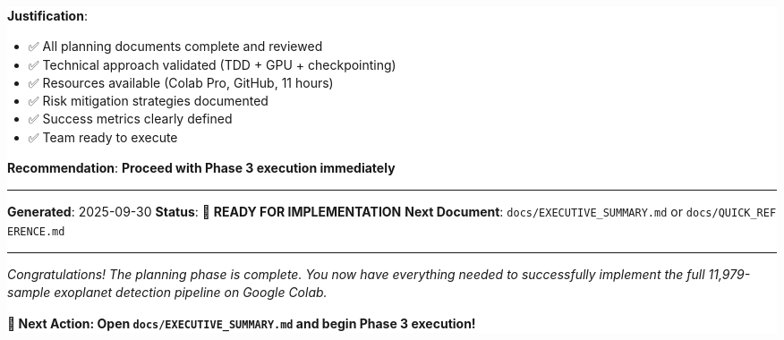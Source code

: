 **Justification**:
- ✅ All planning documents complete and reviewed
- ✅ Technical approach validated (TDD + GPU + checkpointing)
- ✅ Resources available (Colab Pro, GitHub, 11 hours)
- ✅ Risk mitigation strategies documented
- ✅ Success metrics clearly defined
- ✅ Team ready to execute

**Recommendation**: **Proceed with Phase 3 execution immediately**

---

**Generated**: 2025-09-30
**Status**: 🚀 **READY FOR IMPLEMENTATION**
**Next Document**: `docs/EXECUTIVE_SUMMARY.md` or `docs/QUICK_REFERENCE.md`

---

*Congratulations! The planning phase is complete. You now have everything needed to successfully implement the full 11,979-sample exoplanet detection pipeline on Google Colab.*

**🎯 Next Action: Open `docs/EXECUTIVE_SUMMARY.md` and begin Phase 3 execution!**